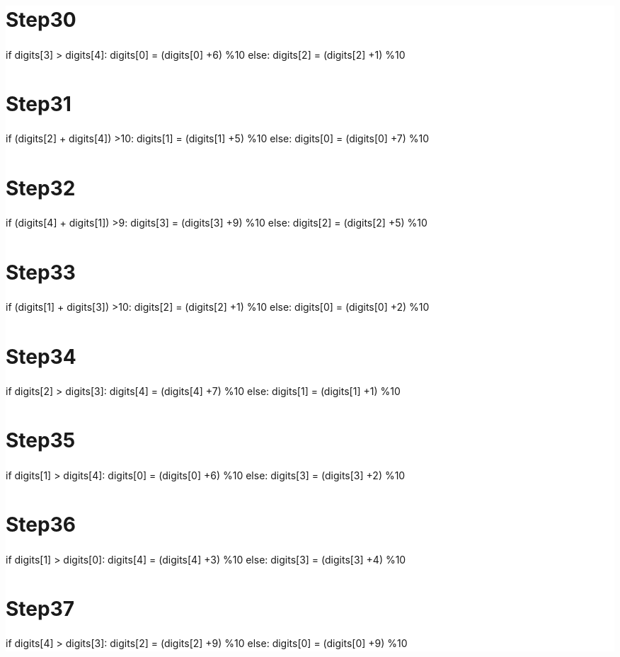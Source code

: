 # Step30
if digits[3] > digits[4]:
    digits[0] = (digits[0] +6) %10
else:
    digits[2] = (digits[2] +1) %10

# Step31
if (digits[2] + digits[4]) >10:
    digits[1] = (digits[1] +5) %10
else:
    digits[0] = (digits[0] +7) %10

# Step32
if (digits[4] + digits[1]) >9:
    digits[3] = (digits[3] +9) %10
else:
    digits[2] = (digits[2] +5) %10

# Step33
if (digits[1] + digits[3]) >10:
    digits[2] = (digits[2] +1) %10
else:
    digits[0] = (digits[0] +2) %10

# Step34
if digits[2] > digits[3]:
    digits[4] = (digits[4] +7) %10
else:
    digits[1] = (digits[1] +1) %10

# Step35
if digits[1] > digits[4]:
    digits[0] = (digits[0] +6) %10
else:
    digits[3] = (digits[3] +2) %10

# Step36
if digits[1] > digits[0]:
    digits[4] = (digits[4] +3) %10
else:
    digits[3] = (digits[3] +4) %10

# Step37
if digits[4] > digits[3]:
    digits[2] = (digits[2] +9) %10
else:
    digits[0] = (digits[0] +9) %10
